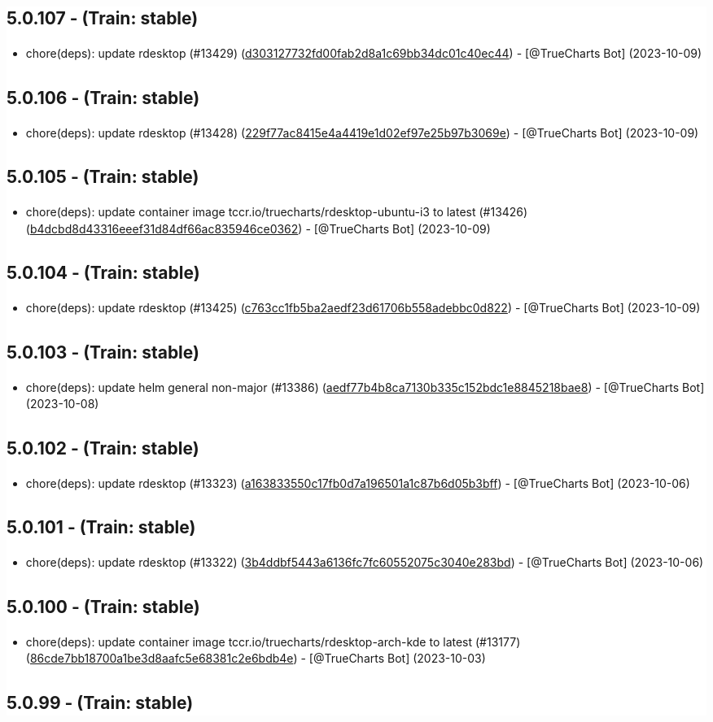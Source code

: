 ## 5.0.107 - (Train: stable)

- chore(deps): update rdesktop (#13429) ([d303127732fd00fab2d8a1c69bb34dc01c40ec44](https://github.com/truecharts/charts/commit/d303127732fd00fab2d8a1c69bb34dc01c40ec44)) - [@TrueCharts Bot] (2023-10-09)

## 5.0.106 - (Train: stable)

- chore(deps): update rdesktop (#13428) ([229f77ac8415e4a4419e1d02ef97e25b97b3069e](https://github.com/truecharts/charts/commit/229f77ac8415e4a4419e1d02ef97e25b97b3069e)) - [@TrueCharts Bot] (2023-10-09)

## 5.0.105 - (Train: stable)

- chore(deps): update container image tccr.io/truecharts/rdesktop-ubuntu-i3 to latest (#13426) ([b4dcbd8d43316eeef31d84df66ac835946ce0362](https://github.com/truecharts/charts/commit/b4dcbd8d43316eeef31d84df66ac835946ce0362)) - [@TrueCharts Bot] (2023-10-09)

## 5.0.104 - (Train: stable)

- chore(deps): update rdesktop (#13425) ([c763cc1fb5ba2aedf23d61706b558adebbc0d822](https://github.com/truecharts/charts/commit/c763cc1fb5ba2aedf23d61706b558adebbc0d822)) - [@TrueCharts Bot] (2023-10-09)

## 5.0.103 - (Train: stable)

- chore(deps): update helm general non-major (#13386) ([aedf77b4b8ca7130b335c152bdc1e8845218bae8](https://github.com/truecharts/charts/commit/aedf77b4b8ca7130b335c152bdc1e8845218bae8)) - [@TrueCharts Bot] (2023-10-08)

## 5.0.102 - (Train: stable)

- chore(deps): update rdesktop (#13323) ([a163833550c17fb0d7a196501a1c87b6d05b3bff](https://github.com/truecharts/charts/commit/a163833550c17fb0d7a196501a1c87b6d05b3bff)) - [@TrueCharts Bot] (2023-10-06)

## 5.0.101 - (Train: stable)

- chore(deps): update rdesktop (#13322) ([3b4ddbf5443a6136fc7fc60552075c3040e283bd](https://github.com/truecharts/charts/commit/3b4ddbf5443a6136fc7fc60552075c3040e283bd)) - [@TrueCharts Bot] (2023-10-06)

## 5.0.100 - (Train: stable)

- chore(deps): update container image tccr.io/truecharts/rdesktop-arch-kde to latest (#13177) ([86cde7bb18700a1be3d8aafc5e68381c2e6bdb4e](https://github.com/truecharts/charts/commit/86cde7bb18700a1be3d8aafc5e68381c2e6bdb4e)) - [@TrueCharts Bot] (2023-10-03)

## 5.0.99 - (Train: stable)
